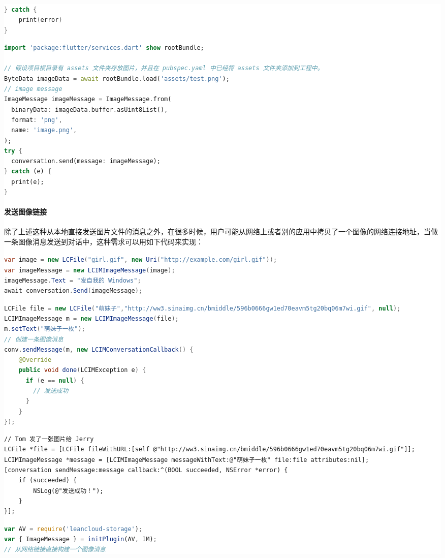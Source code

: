 ```swift
} catch {
    print(error)
}
```
```dart
import 'package:flutter/services.dart' show rootBundle;

// 假设项目根目录有 assets 文件夹存放图片，并且在 pubspec.yaml 中已经将 assets 文件夹添加到工程中。
ByteData imageData = await rootBundle.load('assets/test.png');
// image message
ImageMessage imageMessage = ImageMessage.from(
  binaryData: imageData.buffer.asUint8List(),
  format: 'png',
  name: 'image.png',
);
try {
  conversation.send(message: imageMessage);
} catch (e) {
  print(e);
}
```

</MultiLang>

#### 发送图像链接

除了上述这种从本地直接发送图片文件的消息之外，在很多时候，用户可能从网络上或者别的应用中拷贝了一个图像的网络连接地址，当做一条图像消息发送到对话中，这种需求可以用如下代码来实现：

<MultiLang>

```cs
var image = new LCFile("girl.gif", new Uri("http://example.com/girl.gif"));
var imageMessage = new LCIMImageMessage(image);
imageMessage.Text = "发自我的 Windows";
await conversation.Send(imageMessage);
```
```java
LCFile file = new LCFile("萌妹子","http://ww3.sinaimg.cn/bmiddle/596b0666gw1ed70eavm5tg20bq06m7wi.gif", null);
LCIMImageMessage m = new LCIMImageMessage(file);
m.setText("萌妹子一枚");
// 创建一条图像消息
conv.sendMessage(m, new LCIMConversationCallback() {
    @Override
    public void done(LCIMException e) {
      if (e == null) {
        // 发送成功
      }
    }
});
```
```objc
// Tom 发了一张图片给 Jerry
LCFile *file = [LCFile fileWithURL:[self @"http://ww3.sinaimg.cn/bmiddle/596b0666gw1ed70eavm5tg20bq06m7wi.gif"]];
LCIMImageMessage *message = [LCIMImageMessage messageWithText:@"萌妹子一枚" file:file attributes:nil];
[conversation sendMessage:message callback:^(BOOL succeeded, NSError *error) {
    if (succeeded) {
        NSLog(@"发送成功！");
    }
}];
```
```js
var AV = require('leancloud-storage');
var { ImageMessage } = initPlugin(AV, IM);
// 从网络链接直接构建一个图像消息
```